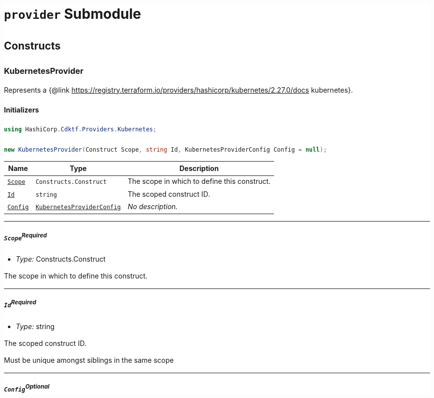 # `provider` Submodule <a name="`provider` Submodule" id="@cdktf/provider-kubernetes.provider"></a>

## Constructs <a name="Constructs" id="Constructs"></a>

### KubernetesProvider <a name="KubernetesProvider" id="@cdktf/provider-kubernetes.provider.KubernetesProvider"></a>

Represents a {@link https://registry.terraform.io/providers/hashicorp/kubernetes/2.27.0/docs kubernetes}.

#### Initializers <a name="Initializers" id="@cdktf/provider-kubernetes.provider.KubernetesProvider.Initializer"></a>

```csharp
using HashiCorp.Cdktf.Providers.Kubernetes;

new KubernetesProvider(Construct Scope, string Id, KubernetesProviderConfig Config = null);
```

| **Name** | **Type** | **Description** |
| --- | --- | --- |
| <code><a href="#@cdktf/provider-kubernetes.provider.KubernetesProvider.Initializer.parameter.scope">Scope</a></code> | <code>Constructs.Construct</code> | The scope in which to define this construct. |
| <code><a href="#@cdktf/provider-kubernetes.provider.KubernetesProvider.Initializer.parameter.id">Id</a></code> | <code>string</code> | The scoped construct ID. |
| <code><a href="#@cdktf/provider-kubernetes.provider.KubernetesProvider.Initializer.parameter.config">Config</a></code> | <code><a href="#@cdktf/provider-kubernetes.provider.KubernetesProviderConfig">KubernetesProviderConfig</a></code> | *No description.* |

---

##### `Scope`<sup>Required</sup> <a name="Scope" id="@cdktf/provider-kubernetes.provider.KubernetesProvider.Initializer.parameter.scope"></a>

- *Type:* Constructs.Construct

The scope in which to define this construct.

---

##### `Id`<sup>Required</sup> <a name="Id" id="@cdktf/provider-kubernetes.provider.KubernetesProvider.Initializer.parameter.id"></a>

- *Type:* string

The scoped construct ID.

Must be unique amongst siblings in the same scope

---

##### `Config`<sup>Optional</sup> <a name="Config" id="@cdktf/provider-kubernetes.provider.KubernetesProvider.Initializer.parameter.config"></a>
